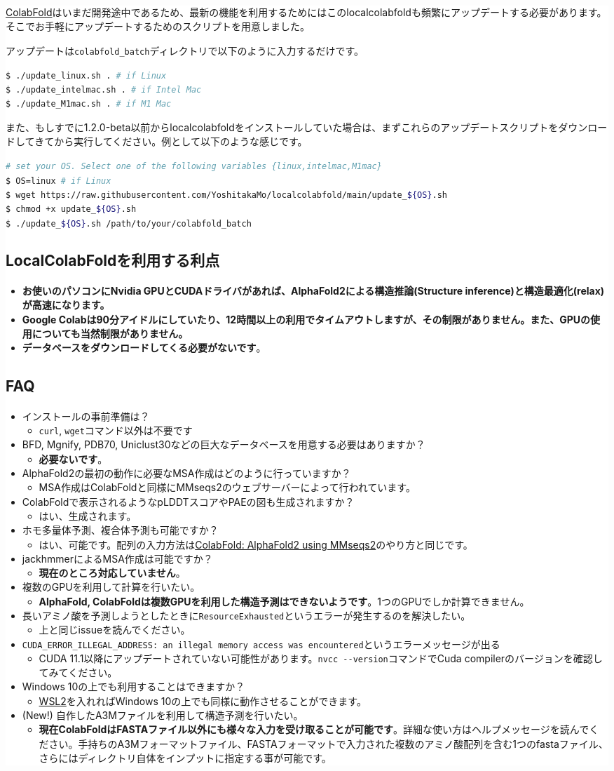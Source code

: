 [ColabFold](https://github.com/sokrypton/ColabFold)はいまだ開発途中であるため、最新の機能を利用するためにはこのlocalcolabfoldも頻繁にアップデートする必要があります。そこでお手軽にアップデートするためのスクリプトを用意しました。

アップデートは`colabfold_batch`ディレクトリで以下のように入力するだけです。

```bash
$ ./update_linux.sh . # if Linux
$ ./update_intelmac.sh . # if Intel Mac
$ ./update_M1mac.sh . # if M1 Mac
```

また、もしすでに1.2.0-beta以前からlocalcolabfoldをインストールしていた場合は、まずこれらのアップデートスクリプトをダウンロードしてきてから実行してください。例として以下のような感じです。

```bash
# set your OS. Select one of the following variables {linux,intelmac,M1mac}
$ OS=linux # if Linux
$ wget https://raw.githubusercontent.com/YoshitakaMo/localcolabfold/main/update_${OS}.sh
$ chmod +x update_${OS}.sh
$ ./update_${OS}.sh /path/to/your/colabfold_batch
```

## LocalColabFoldを利用する利点

- **お使いのパソコンにNvidia GPUとCUDAドライバがあれば、AlphaFold2による構造推論(Structure inference)と構造最適化(relax)が高速になります。**
- **Google Colabは90分アイドルにしていたり、12時間以上の利用でタイムアウトしますが、その制限がありません。また、GPUの使用についても当然制限がありません。**
- **データベースをダウンロードしてくる必要がないです**。

## FAQ
- インストールの事前準備は？
  - `curl`, `wget`コマンド以外は不要です
- BFD, Mgnify, PDB70, Uniclust30などの巨大なデータベースを用意する必要はありますか？
  - **必要ないです**。
- AlphaFold2の最初の動作に必要なMSA作成はどのように行っていますか？
  - MSA作成はColabFoldと同様にMMseqs2のウェブサーバーによって行われています。
- ColabFoldで表示されるようなpLDDTスコアやPAEの図も生成されますか？
  - はい、生成されます。
- ホモ多量体予測、複合体予測も可能ですか？
  - はい、可能です。配列の入力方法は[ColabFold: AlphaFold2 using MMseqs2](https://colab.research.google.com/github/sokrypton/ColabFold/blob/main/AlphaFold2.ipynb)のやり方と同じです。
- jackhmmerによるMSA作成は可能ですか？
  - **現在のところ対応していません**。
- 複数のGPUを利用して計算を行いたい。
  - **AlphaFold, ColabFoldは複数GPUを利用した構造予測はできないようです**。1つのGPUでしか計算できません。
- 長いアミノ酸を予測しようとしたときに`ResourceExhausted`というエラーが発生するのを解決したい。
  - 上と同じissueを読んでください。
- `CUDA_ERROR_ILLEGAL_ADDRESS: an illegal memory access was encountered`というエラーメッセージが出る
  - CUDA 11.1以降にアップデートされていない可能性があります。`nvcc --version`コマンドでCuda compilerのバージョンを確認してみてください。
- Windows 10の上でも利用することはできますか？
  - [WSL2](https://docs.microsoft.com/en-us/windows/wsl/install-win10)を入れればWindows 10の上でも同様に動作させることができます。
- (New!) 自作したA3Mファイルを利用して構造予測を行いたい。
  - **現在ColabFoldはFASTAファイル以外にも様々な入力を受け取ることが可能です**。詳細な使い方はヘルプメッセージを読んでください。手持ちのA3Mフォーマットファイル、FASTAフォーマットで入力された複数のアミノ酸配列を含む1つのfastaファイル、さらにはディレクトリ自体をインプットに指定する事が可能です。
